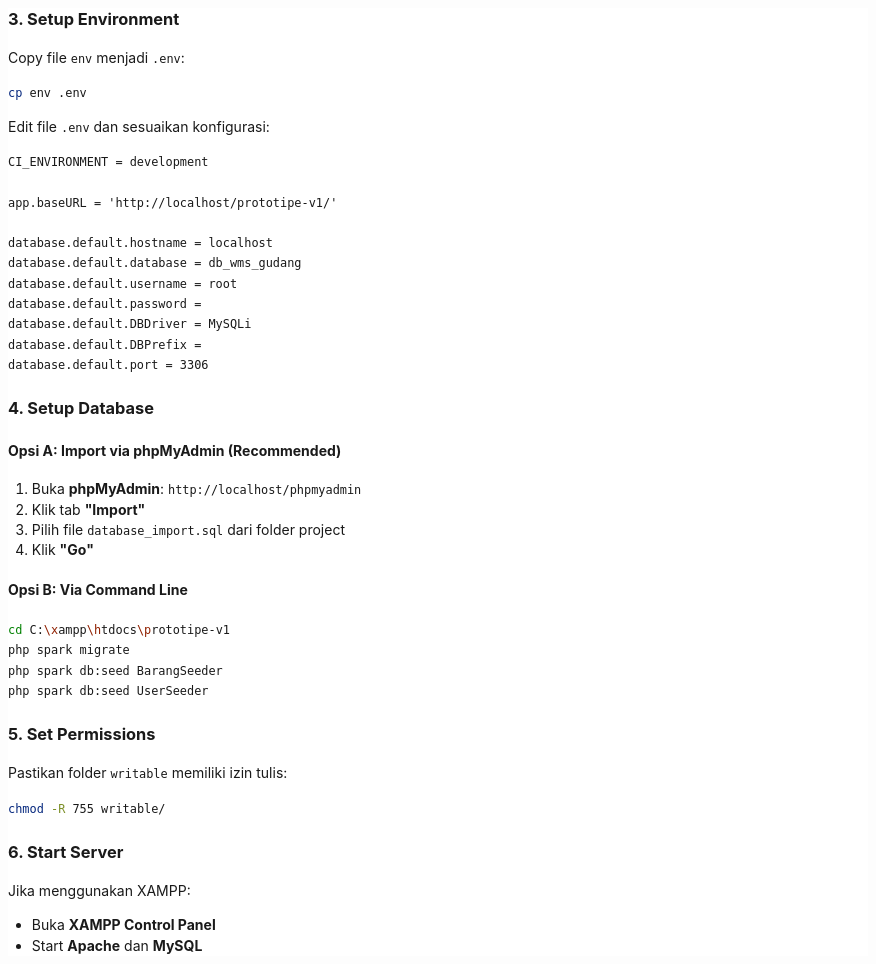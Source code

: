 ### 3. Setup Environment

Copy file `env` menjadi `.env`:

```bash
cp env .env
```

Edit file `.env` dan sesuaikan konfigurasi:

```env
CI_ENVIRONMENT = development

app.baseURL = 'http://localhost/prototipe-v1/'

database.default.hostname = localhost
database.default.database = db_wms_gudang
database.default.username = root
database.default.password =
database.default.DBDriver = MySQLi
database.default.DBPrefix =
database.default.port = 3306
```

### 4. Setup Database

#### Opsi A: Import via phpMyAdmin (Recommended)

1. Buka **phpMyAdmin**: `http://localhost/phpmyadmin`
2. Klik tab **"Import"**
3. Pilih file `database_import.sql` dari folder project
4. Klik **"Go"**

#### Opsi B: Via Command Line

```bash
cd C:\xampp\htdocs\prototipe-v1
php spark migrate
php spark db:seed BarangSeeder
php spark db:seed UserSeeder
```

### 5. Set Permissions

Pastikan folder `writable` memiliki izin tulis:

```bash
chmod -R 755 writable/
```

### 6. Start Server

Jika menggunakan XAMPP:

- Buka **XAMPP Control Panel**
- Start **Apache** dan **MySQL**
